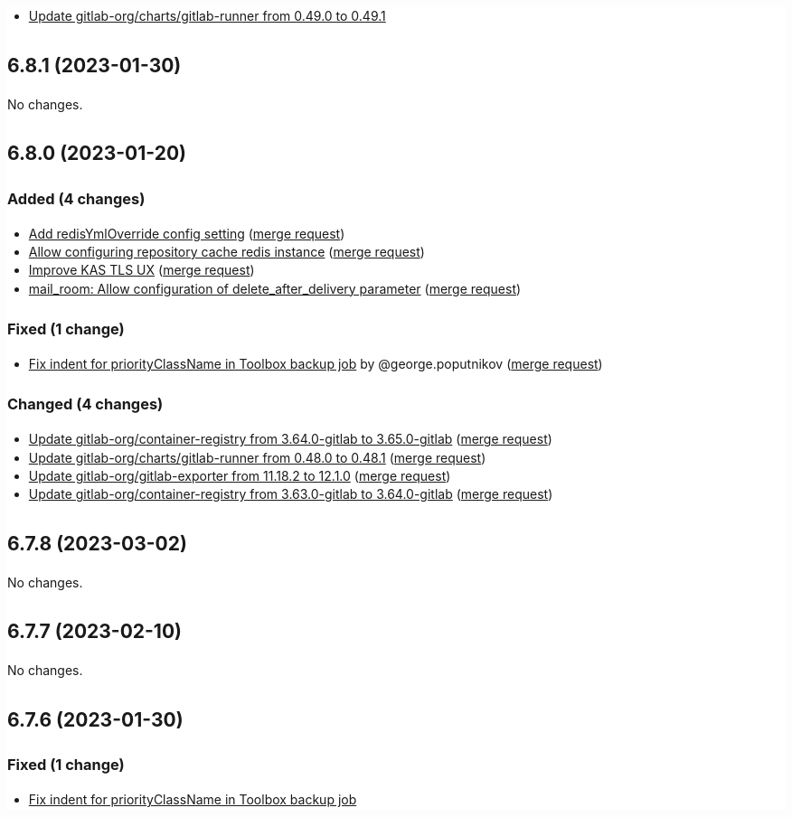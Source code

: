 - [Update gitlab-org/charts/gitlab-runner from 0.49.0 to 0.49.1](gitlab-org/security/charts/gitlab@0edebdf10fc3386788d0668ab1b552813f4c60f2)

## 6.8.1 (2023-01-30)

No changes.

## 6.8.0 (2023-01-20)

### Added (4 changes)

- [Add redisYmlOverride config setting](gitlab-org/charts/gitlab@977f28ed2da9a30b329e0cef905394a27c7c47dc) ([merge request](gitlab-org/charts/gitlab!2907))
- [Allow configuring repository cache redis instance](gitlab-org/charts/gitlab@c5f6385840180861b8be564d2a64a032cdf1bc4c) ([merge request](gitlab-org/charts/gitlab!2896))
- [Improve KAS TLS UX](gitlab-org/charts/gitlab@8fcbe634eb7bf181eb2ddfbd30fd5fe4a3af2fec) ([merge request](gitlab-org/charts/gitlab!2888))
- [mail_room: Allow configuration of delete_after_delivery parameter](gitlab-org/charts/gitlab@7091675c3a222f35302e1d1876e9b134e0f648ea) ([merge request](gitlab-org/charts/gitlab!2906))

### Fixed (1 change)

- [Fix indent for priorityClassName in Toolbox backup job](gitlab-org/charts/gitlab@e94049797f3788661c7d0967ead0b7581a1c4361) by @george.poputnikov ([merge request](gitlab-org/charts/gitlab!2898))

### Changed (4 changes)

- [Update gitlab-org/container-registry from 3.64.0-gitlab to 3.65.0-gitlab](gitlab-org/charts/gitlab@744f9ca839e3c322e1202ad700f79e61595c7a51) ([merge request](gitlab-org/charts/gitlab!2916))
- [Update gitlab-org/charts/gitlab-runner from 0.48.0 to 0.48.1](gitlab-org/charts/gitlab@460c275eaca9b1e3bf063947ca49629edef57d80) ([merge request](gitlab-org/charts/gitlab!2915))
- [Update gitlab-org/gitlab-exporter from 11.18.2 to 12.1.0](gitlab-org/charts/gitlab@428de3dd7c208a0469b18b927fece2bc54029b19) ([merge request](gitlab-org/charts/gitlab!2911))
- [Update gitlab-org/container-registry from 3.63.0-gitlab to 3.64.0-gitlab](gitlab-org/charts/gitlab@a1edaea5f4d9d2a6d972b7412deafe6a2b50aedb) ([merge request](gitlab-org/charts/gitlab!2904))

## 6.7.8 (2023-03-02)

No changes.

## 6.7.7 (2023-02-10)

No changes.

## 6.7.6 (2023-01-30)

### Fixed (1 change)

- [Fix indent for priorityClassName in Toolbox backup job](gitlab-org/security/charts/gitlab@3ef41cf43a34d56bcdfd1353cffc5edec3fe9e08)
